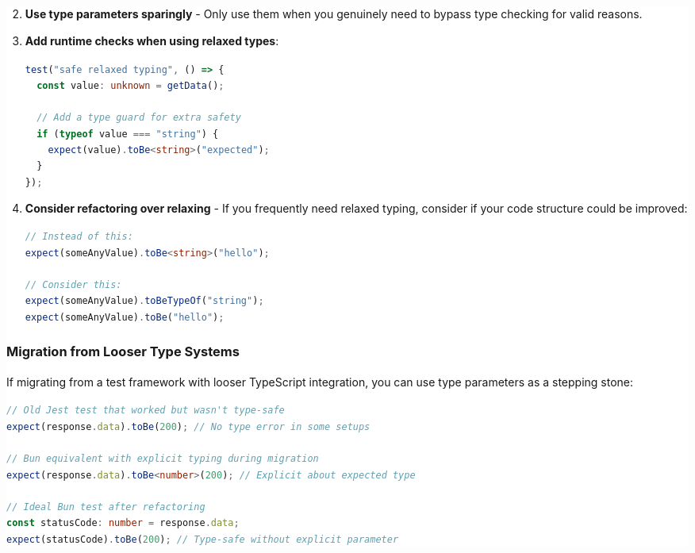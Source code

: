 2. **Use type parameters sparingly** - Only use them when you genuinely need to bypass type checking for valid reasons.

3. **Add runtime checks when using relaxed types**:

   ```ts
   test("safe relaxed typing", () => {
     const value: unknown = getData();

     // Add a type guard for extra safety
     if (typeof value === "string") {
       expect(value).toBe<string>("expected");
     }
   });
   ```

4. **Consider refactoring over relaxing** - If you frequently need relaxed typing, consider if your code structure could be improved:

   ```ts
   // Instead of this:
   expect(someAnyValue).toBe<string>("hello");

   // Consider this:
   expect(someAnyValue).toBeTypeOf("string");
   expect(someAnyValue).toBe("hello");
   ```

### Migration from Looser Type Systems

If migrating from a test framework with looser TypeScript integration, you can use type parameters as a stepping stone:

```ts
// Old Jest test that worked but wasn't type-safe
expect(response.data).toBe(200); // No type error in some setups

// Bun equivalent with explicit typing during migration
expect(response.data).toBe<number>(200); // Explicit about expected type

// Ideal Bun test after refactoring
const statusCode: number = response.data;
expect(statusCode).toBe(200); // Type-safe without explicit parameter
```
